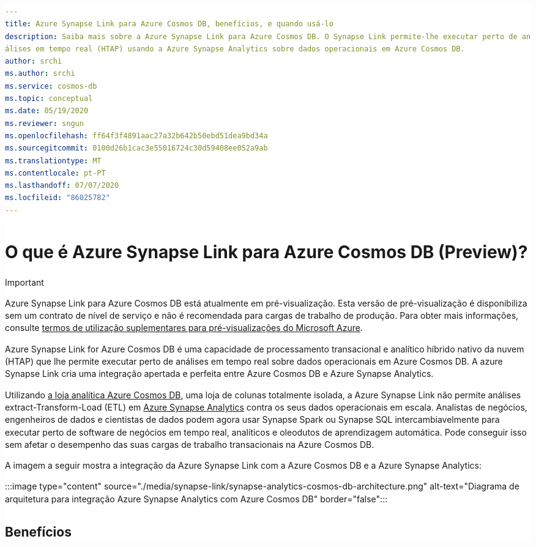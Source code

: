 ```yaml
---
title: Azure Synapse Link para Azure Cosmos DB, benefícios, e quando usá-lo
description: Saiba mais sobre a Azure Synapse Link para Azure Cosmos DB. O Synapse Link permite-lhe executar perto de análises em tempo real (HTAP) usando a Azure Synapse Analytics sobre dados operacionais em Azure Cosmos DB.
author: srchi
ms.author: srchi
ms.service: cosmos-db
ms.topic: conceptual
ms.date: 05/19/2020
ms.reviewer: sngun
ms.openlocfilehash: ff64f3f4891aac27a32b642b50ebd51dea9bd34a
ms.sourcegitcommit: 0100d26b1cac3e55016724c30d59408ee052a9ab
ms.translationtype: MT
ms.contentlocale: pt-PT
ms.lasthandoff: 07/07/2020
ms.locfileid: "86025782"
---
```

# <a name="what-is-azure-synapse-link-for-azure-cosmos-db-preview"></a>O que é Azure Synapse Link para Azure Cosmos DB (Preview)?

> [!IMPORTANT]
> Azure Synapse Link para Azure Cosmos DB está atualmente em pré-visualização. Esta versão de pré-visualização é disponibiliza sem um contrato de nível de serviço e não é recomendada para cargas de trabalho de produção. Para obter mais informações, consulte [termos de utilização suplementares para pré-visualizações do Microsoft Azure](https://azure.microsoft.com/support/legal/preview-supplemental-terms/).

Azure Synapse Link for Azure Cosmos DB é uma capacidade de processamento transacional e analítico híbrido nativo da nuvem (HTAP) que lhe permite executar perto de análises em tempo real sobre dados operacionais em Azure Cosmos DB. A azure Synapse Link cria uma integração apertada e perfeita entre Azure Cosmos DB e Azure Synapse Analytics.

Utilizando [a loja analítica Azure Cosmos DB](analytical-store-introduction.md), uma loja de colunas totalmente isolada, a Azure Synapse Link não permite análises extract-Transform-Load (ETL) em [Azure Synapse Analytics](../synapse-analytics/overview-what-is.md) contra os seus dados operacionais em escala. Analistas de negócios, engenheiros de dados e cientistas de dados podem agora usar Synapse Spark ou Synapse SQL intercambiavelmente para executar perto de software de negócios em tempo real, analíticos e oleodutos de aprendizagem automática. Pode conseguir isso sem afetar o desempenho das suas cargas de trabalho transacionais na Azure Cosmos DB. 

A imagem a seguir mostra a integração da Azure Synapse Link com a Azure Cosmos DB e a Azure Synapse Analytics: 

:::image type="content" source="./media/synapse-link/synapse-analytics-cosmos-db-architecture.png" alt-text="Diagrama de arquitetura para integração Azure Synapse Analytics com Azure Cosmos DB" border="false":::

## <a name="benefits"></a><a id="synapse-link-benefits"></a>Benefícios
